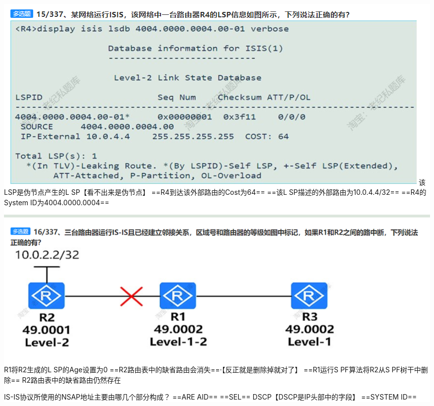 ![image-20241014519263.png](8%E5%88%B7%E9%A2%98%E7%9A%84/%E5%BD%92%E6%A1%A3/HICP-%E5%A4%9A%E9%80%89/1HCIP-%E5%A4%9A%E9%80%89/image-20241014519263.png)
该LSP是伪节点产生的L SP【看不出来是伪节点】
==R4到达该外部路由的Cost为64==
==该L SP描述的外部路由为10.0.4.4/32==
==R4的System ID为4004.0000.0004==

![image-20241014842250.png](8%E5%88%B7%E9%A2%98%E7%9A%84/%E5%BD%92%E6%A1%A3/HICP-%E5%A4%9A%E9%80%89/1HCIP-%E5%A4%9A%E9%80%89/image-20241014842250.png)
R1将R2生成的L SP的Age设置为0
==R2路由表中的缺省路由会消失==·【反正就是删除掉就对了】
==R1运行S PF算法将R2从S PF树干中删除==
R2路由表中的缺省路由仍然存在

IS-IS协议所使用的NSAP地址主要由哪几个部分构成？
==ARE AID==
==SEL==
DSCP【DSCP是IP头部中的字段】
==SYSTEM ID==

